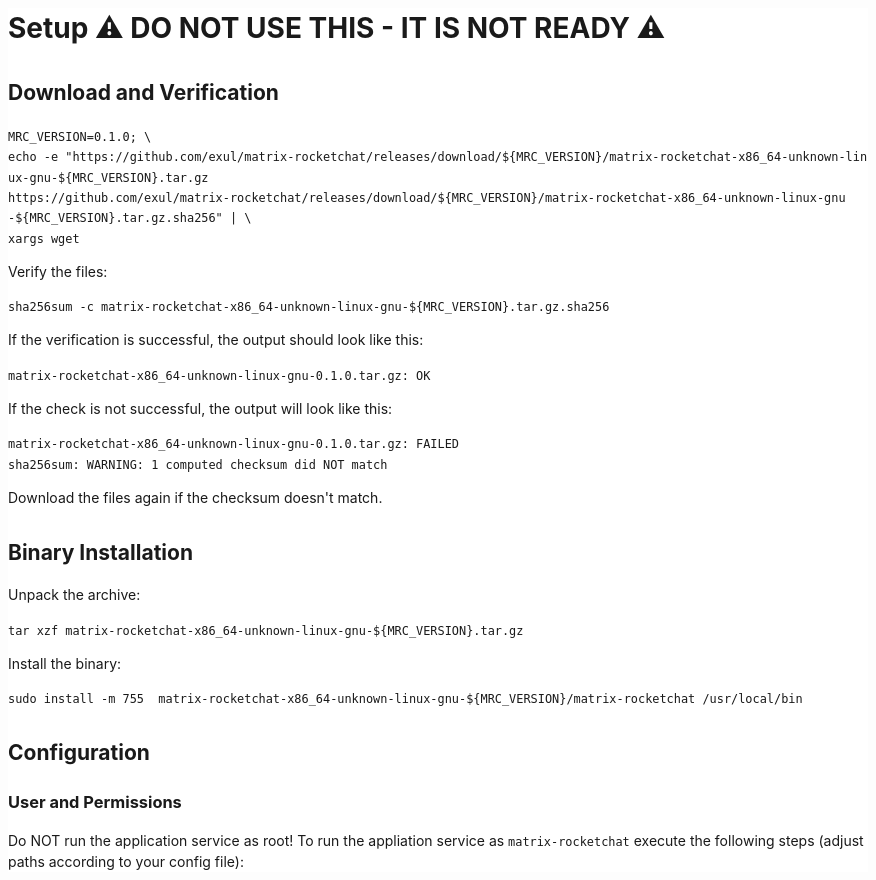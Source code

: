 # Setup ⚠ DO NOT USE THIS - IT IS NOT READY ⚠

## Download and Verification

```
MRC_VERSION=0.1.0; \
echo -e "https://github.com/exul/matrix-rocketchat/releases/download/${MRC_VERSION}/matrix-rocketchat-x86_64-unknown-linux-gnu-${MRC_VERSION}.tar.gz
https://github.com/exul/matrix-rocketchat/releases/download/${MRC_VERSION}/matrix-rocketchat-x86_64-unknown-linux-gnu-${MRC_VERSION}.tar.gz.sha256" | \
xargs wget
```

Verify the files:

```
sha256sum -c matrix-rocketchat-x86_64-unknown-linux-gnu-${MRC_VERSION}.tar.gz.sha256
```

If the verification is successful, the output should look like this:

```
matrix-rocketchat-x86_64-unknown-linux-gnu-0.1.0.tar.gz: OK
```

If the check is not successful, the output will look like this:

```
matrix-rocketchat-x86_64-unknown-linux-gnu-0.1.0.tar.gz: FAILED
sha256sum: WARNING: 1 computed checksum did NOT match
```

Download the files again if the checksum doesn't match.

## Binary Installation

Unpack the archive:

```
tar xzf matrix-rocketchat-x86_64-unknown-linux-gnu-${MRC_VERSION}.tar.gz
```

Install the binary:

```
sudo install -m 755  matrix-rocketchat-x86_64-unknown-linux-gnu-${MRC_VERSION}/matrix-rocketchat /usr/local/bin
```

## Configuration

### User and Permissions

Do NOT run the application service as root! To run the appliation service as `matrix-rocketchat` execute the following steps (adjust paths according to your config file):
